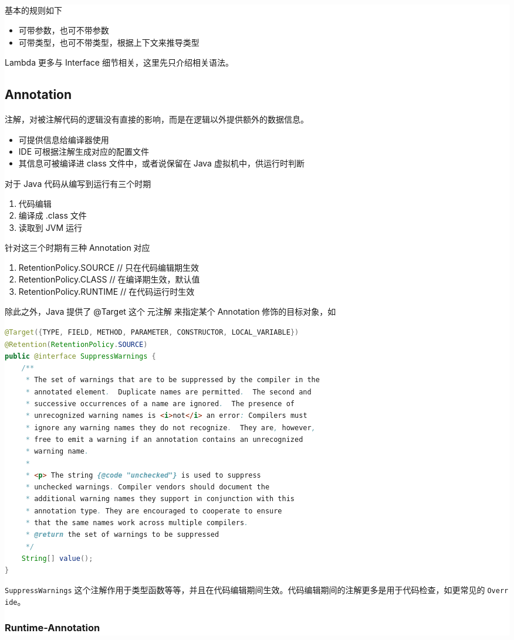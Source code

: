 
基本的规则如下

 - 可带参数，也可不带参数
 - 可带类型，也可不带类型，根据上下文来推导类型

Lambda 更多与 Interface 细节相关，这里先只介绍相关语法。

Annotation
---

注解，对被注解代码的逻辑没有直接的影响，而是在逻辑以外提供额外的数据信息。

 - 可提供信息给编译器使用
 - IDE 可根据注解生成对应的配置文件
 - 其信息可被编译进 class 文件中，或者说保留在 Java 虚拟机中，供运行时判断

对于 Java 代码从编写到运行有三个时期

 1. 代码编辑
 2. 编译成 .class 文件
 3. 读取到 JVM 运行

针对这三个时期有三种 Annotation 对应

 1. RetentionPolicy.SOURCE  // 只在代码编辑期生效
 2. RetentionPolicy.CLASS   // 在编译期生效，默认值
 3. RetentionPolicy.RUNTIME // 在代码运行时生效

除此之外，Java 提供了 @Target 这个 元注解 来指定某个 Annotation 修饰的目标对象，如

```java
@Target({TYPE, FIELD, METHOD, PARAMETER, CONSTRUCTOR, LOCAL_VARIABLE})
@Retention(RetentionPolicy.SOURCE)
public @interface SuppressWarnings {
    /**
     * The set of warnings that are to be suppressed by the compiler in the
     * annotated element.  Duplicate names are permitted.  The second and
     * successive occurrences of a name are ignored.  The presence of
     * unrecognized warning names is <i>not</i> an error: Compilers must
     * ignore any warning names they do not recognize.  They are, however,
     * free to emit a warning if an annotation contains an unrecognized
     * warning name.
     *
     * <p> The string {@code "unchecked"} is used to suppress
     * unchecked warnings. Compiler vendors should document the
     * additional warning names they support in conjunction with this
     * annotation type. They are encouraged to cooperate to ensure
     * that the same names work across multiple compilers.
     * @return the set of warnings to be suppressed
     */
    String[] value();
}
```

`SuppressWarnings` 这个注解作用于类型函数等等，并且在代码编辑期间生效。代码编辑期间的注解更多是用于代码检查，如更常见的 `Override`。

### Runtime-Annotation
